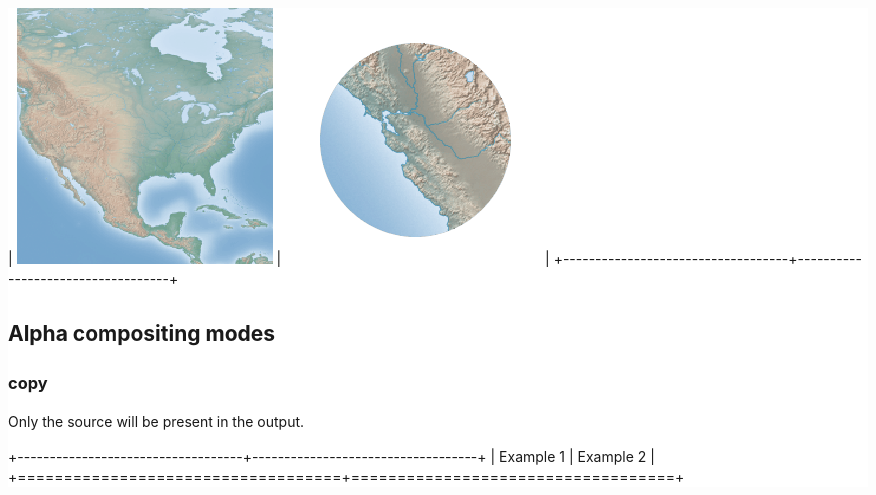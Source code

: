 | ![](images/bkg.png)               | ![](images/bkg2.png)              |
+-----------------------------------+-----------------------------------+

## Alpha compositing modes

### copy

Only the source will be present in the output.

+-----------------------------------+-----------------------------------+
| Example 1                         | Example 2                         |
+===================================+===================================+